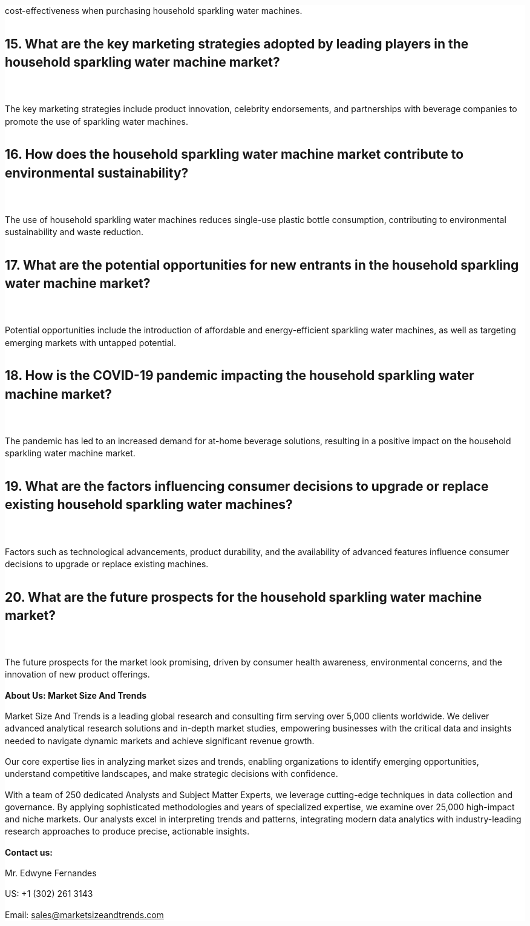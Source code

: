 cost-effectiveness when purchasing household sparkling water machines.</p><h2>15. What are the key marketing strategies adopted by leading players in the household sparkling water machine market?</h2><p>&nbsp;</p><p>The key marketing strategies include product innovation, celebrity endorsements, and partnerships with beverage companies to promote the use of sparkling water machines.</p><h2>16. How does the household sparkling water machine market contribute to environmental sustainability?</h2><p>&nbsp;</p><p>The use of household sparkling water machines reduces single-use plastic bottle consumption, contributing to environmental sustainability and waste reduction.</p><h2>17. What are the potential opportunities for new entrants in the household sparkling water machine market?</h2><p>&nbsp;</p><p>Potential opportunities include the introduction of affordable and energy-efficient sparkling water machines, as well as targeting emerging markets with untapped potential.</p><h2>18. How is the COVID-19 pandemic impacting the household sparkling water machine market?</h2><p>&nbsp;</p><p>The pandemic has led to an increased demand for at-home beverage solutions, resulting in a positive impact on the household sparkling water machine market.</p><h2>19. What are the factors influencing consumer decisions to upgrade or replace existing household sparkling water machines?</h2><p>&nbsp;</p><p>Factors such as technological advancements, product durability, and the availability of advanced features influence consumer decisions to upgrade or replace existing machines.</p><h2>20. What are the future prospects for the household sparkling water machine market?</h2><p>&nbsp;</p><p>The future prospects for the market look promising, driven by consumer health awareness, environmental concerns, and the innovation of new product offerings.</p></body></html></p><p><strong>About Us:&nbsp;Market Size And Trends</strong></p><p>Market Size And Trends&nbsp;is a leading global research and consulting firm serving over 5,000 clients worldwide. We deliver advanced analytical research solutions and in-depth market studies, empowering businesses with the critical data and insights needed to navigate dynamic markets and achieve significant revenue growth.</p><p>Our core expertise lies in analyzing market sizes and trends, enabling organizations to identify emerging opportunities, understand competitive landscapes, and make strategic decisions with confidence.</p><p>With a team of 250 dedicated Analysts and Subject Matter Experts, we leverage cutting-edge techniques in data collection and governance. By applying sophisticated methodologies and years of specialized expertise, we examine over 25,000 high-impact and niche markets. Our analysts excel in interpreting trends and patterns, integrating modern data analytics with industry-leading research approaches to produce precise, actionable insights.</p><p><strong>Contact us:</strong></p><p>Mr. Edwyne Fernandes</p><p>US: +1 (302) 261 3143</p><p>Email: <a href="mailto:sales@marketsizeandtrends.com">sales@marketsizeandtrends.com</a>&nbsp;</p>
